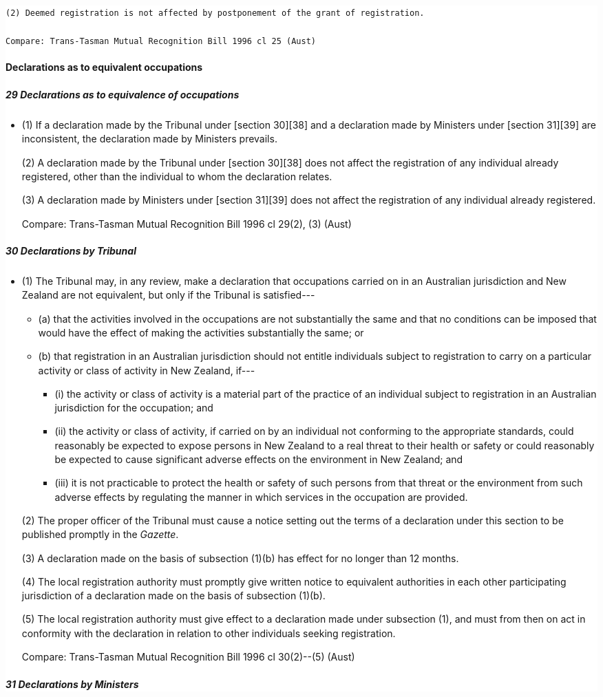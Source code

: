     (2) Deemed registration is not affected by postponement of the grant of registration.
    
    Compare: Trans-Tasman Mutual Recognition Bill 1996 cl 25 (Aust)

#### Declarations as to equivalent occupations

##### 29 Declarations as to equivalence of occupations
    
*   (1) If a declaration made by the Tribunal under [section 30][38] and a declaration made by Ministers under [section 31][39] are inconsistent, the declaration made by Ministers prevails.
    
    (2) A declaration made by the Tribunal under [section 30][38] does not affect the registration of any individual already registered, other than the individual to whom the declaration relates.
    
    (3) A declaration made by Ministers under [section 31][39] does not affect the registration of any individual already registered.
    
    Compare: Trans-Tasman Mutual Recognition Bill 1996 cl 29(2), (3) (Aust)

##### 30 Declarations by Tribunal
    
*   (1) The Tribunal may, in any review, make a declaration that occupations carried on in an Australian jurisdiction and New Zealand are not equivalent, but only if the Tribunal is satisfied---
        
    *   (a) that the activities involved in the occupations are not substantially the same and that no conditions can be imposed that would have the effect of making the activities substantially the same; or
    
    *   (b) that registration in an Australian jurisdiction should not entitle individuals subject to registration to carry on a particular activity or class of activity in New Zealand, if---
            
        *   (i) the activity or class of activity is a material part of the practice of an individual subject to registration in an Australian jurisdiction for the occupation; and
        
        *   (ii) the activity or class of activity, if carried on by an individual not conforming to the appropriate standards, could reasonably be expected to expose persons in New Zealand to a real threat to their health or safety or could reasonably be expected to cause significant adverse effects on the environment in New Zealand; and
        
        *   (iii) it is not practicable to protect the health or safety of such persons from that threat or the environment from such adverse effects by regulating the manner in which services in the occupation are provided.
        
        
    
    (2) The proper officer of the Tribunal must cause a notice setting out the terms of a declaration under this section to be published promptly in the _Gazette_.
    
    (3) A declaration made on the basis of subsection (1)(b) has effect for no longer than 12 months.
    
    (4) The local registration authority must promptly give written notice to equivalent authorities in each other participating jurisdiction of a declaration made on the basis of subsection (1)(b).
    
    (5) The local registration authority must give effect to a declaration made under subsection (1), and must from then on act in conformity with the declaration in relation to other individuals seeking registration.
    
    Compare: Trans-Tasman Mutual Recognition Bill 1996 cl 30(2)--(5) (Aust)

##### 31 Declarations by Ministers
    

[0]: http://www.legislation.govt.nz/act/public/1997/0060/latest/link.aspx?id=DLM2998524
[1]: http://www.legislation.govt.nz/act/public/1997/0060/latest/whole.html#DLM410795
[2]: http://www.legislation.govt.nz/act/public/1997/0060/latest/whole.html#DLM410797
[3]: http://www.legislation.govt.nz/act/public/1997/0060/latest/whole.html#DLM410798
[4]: http://www.legislation.govt.nz/act/public/1997/0060/latest/whole.html#DLM411275
[5]: http://www.legislation.govt.nz/act/public/1997/0060/latest/whole.html#DLM411276
[6]: http://www.legislation.govt.nz/act/public/1997/0060/latest/whole.html#DLM411281
[7]: http://www.legislation.govt.nz/act/public/1997/0060/latest/whole.html#DLM411282
[8]: http://www.legislation.govt.nz/act/public/1997/0060/latest/whole.html#DLM411283
[9]: http://www.legislation.govt.nz/act/public/1997/0060/latest/whole.html#DLM411284
[10]: http://www.legislation.govt.nz/act/public/1997/0060/latest/whole.html#DLM411285
[11]: http://www.legislation.govt.nz/act/public/1997/0060/latest/whole.html#DLM411286
[12]: http://www.legislation.govt.nz/act/public/1997/0060/latest/whole.html#DLM411287
[13]: http://www.legislation.govt.nz/act/public/1997/0060/latest/whole.html#DLM411288
[14]: http://www.legislation.govt.nz/act/public/1997/0060/latest/whole.html#DLM411289
[15]: http://www.legislation.govt.nz/act/public/1997/0060/latest/whole.html#DLM411290